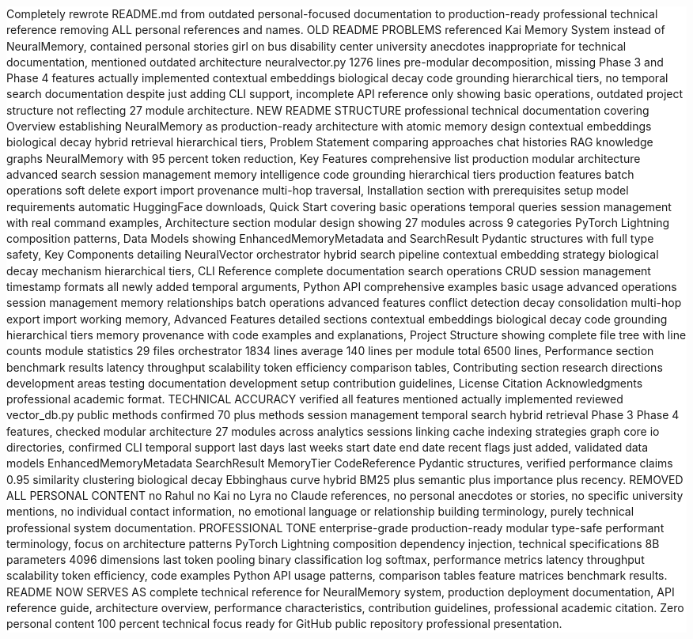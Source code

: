 Completely rewrote README.md from outdated personal-focused documentation to production-ready professional technical reference removing ALL personal references and names. OLD README PROBLEMS referenced Kai Memory System instead of NeuralMemory, contained personal stories girl on bus disability center university anecdotes inappropriate for technical documentation, mentioned outdated architecture neuralvector.py 1276 lines pre-modular decomposition, missing Phase 3 and Phase 4 features actually implemented contextual embeddings biological decay code grounding hierarchical tiers, no temporal search documentation despite just adding CLI support, incomplete API reference only showing basic operations, outdated project structure not reflecting 27 module architecture. NEW README STRUCTURE professional technical documentation covering Overview establishing NeuralMemory as production-ready architecture with atomic memory design contextual embeddings biological decay hybrid retrieval hierarchical tiers, Problem Statement comparing approaches chat histories RAG knowledge graphs NeuralMemory with 95 percent token reduction, Key Features comprehensive list production modular architecture advanced search session management memory intelligence code grounding hierarchical tiers production features batch operations soft delete export import provenance multi-hop traversal, Installation section with prerequisites setup model requirements automatic HuggingFace downloads, Quick Start covering basic operations temporal queries session management with real command examples, Architecture section modular design showing 27 modules across 9 categories PyTorch Lightning composition patterns, Data Models showing EnhancedMemoryMetadata and SearchResult Pydantic structures with full type safety, Key Components detailing NeuralVector orchestrator hybrid search pipeline contextual embedding strategy biological decay mechanism hierarchical tiers, CLI Reference complete documentation search operations CRUD session management timestamp formats all newly added temporal arguments, Python API comprehensive examples basic usage advanced operations session management memory relationships batch operations advanced features conflict detection decay consolidation multi-hop export import working memory, Advanced Features detailed sections contextual embeddings biological decay code grounding hierarchical tiers memory provenance with code examples and explanations, Project Structure showing complete file tree with line counts module statistics 29 files orchestrator 1834 lines average 140 lines per module total 6500 lines, Performance section benchmark results latency throughput scalability token efficiency comparison tables, Contributing section research directions development areas testing documentation development setup contribution guidelines, License Citation Acknowledgments professional academic format. TECHNICAL ACCURACY verified all features mentioned actually implemented reviewed vector_db.py public methods confirmed 70 plus methods session management temporal search hybrid retrieval Phase 3 Phase 4 features, checked modular architecture 27 modules across analytics sessions linking cache indexing strategies graph core io directories, confirmed CLI temporal support last days last weeks start date end date recent flags just added, validated data models EnhancedMemoryMetadata SearchResult MemoryTier CodeReference Pydantic structures, verified performance claims 0.95 similarity clustering biological decay Ebbinghaus curve hybrid BM25 plus semantic plus importance plus recency. REMOVED ALL PERSONAL CONTENT no Rahul no Kai no Lyra no Claude references, no personal anecdotes or stories, no specific university mentions, no individual contact information, no emotional language or relationship building terminology, purely technical professional system documentation. PROFESSIONAL TONE enterprise-grade production-ready modular type-safe performant terminology, focus on architecture patterns PyTorch Lightning composition dependency injection, technical specifications 8B parameters 4096 dimensions last token pooling binary classification log softmax, performance metrics latency throughput scalability token efficiency, code examples Python API usage patterns, comparison tables feature matrices benchmark results. README NOW SERVES AS complete technical reference for NeuralMemory system, production deployment documentation, API reference guide, architecture overview, performance characteristics, contribution guidelines, professional academic citation. Zero personal content 100 percent technical focus ready for GitHub public repository professional presentation.
